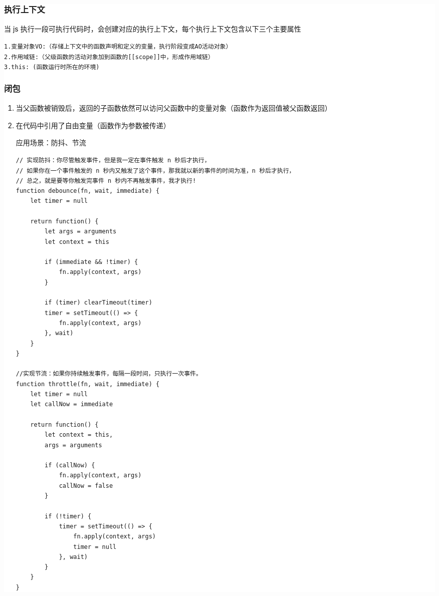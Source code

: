 ### 执行上下文

当 js 执行一段可执行代码时，会创建对应的执行上下文，每个执行上下文包含以下三个主要属性

    1.变量对象VO:（存储上下文中的函数声明和定义的变量，执行阶段变成AO活动对象）
    2.作用域链:（父级函数的活动对象加到函数的[[scope]]中，形成作用域链）
    3.this: (函数运行时所在的环境)

### 闭包

1.  当父函数被销毁后，返回的子函数依然可以访问父函数中的变量对象（函数作为返回值被父函数返回）
2.  在代码中引用了自由变量（函数作为参数被传递）

    应用场景：防抖、节流

        // 实现防抖：你尽管触发事件，但是我一定在事件触发 n 秒后才执行，
        // 如果你在一个事件触发的 n 秒内又触发了这个事件，那我就以新的事件的时间为准，n 秒后才执行，
        // 总之，就是要等你触发完事件 n 秒内不再触发事件，我才执行!
        function debounce(fn, wait, immediate) {
            let timer = null

            return function() {
                let args = arguments
                let context = this

                if (immediate && !timer) {
                    fn.apply(context, args)
                }

                if (timer) clearTimeout(timer)
                timer = setTimeout(() => {
                    fn.apply(context, args)
                }, wait)
            }
        }

        //实现节流：如果你持续触发事件，每隔一段时间，只执行一次事件。
        function throttle(fn, wait, immediate) {
            let timer = null
            let callNow = immediate

            return function() {
                let context = this,
                args = arguments

                if (callNow) {
                    fn.apply(context, args)
                    callNow = false
                }

                if (!timer) {
                    timer = setTimeout(() => {
                        fn.apply(context, args)
                        timer = null
                    }, wait)
                }
            }
        }
